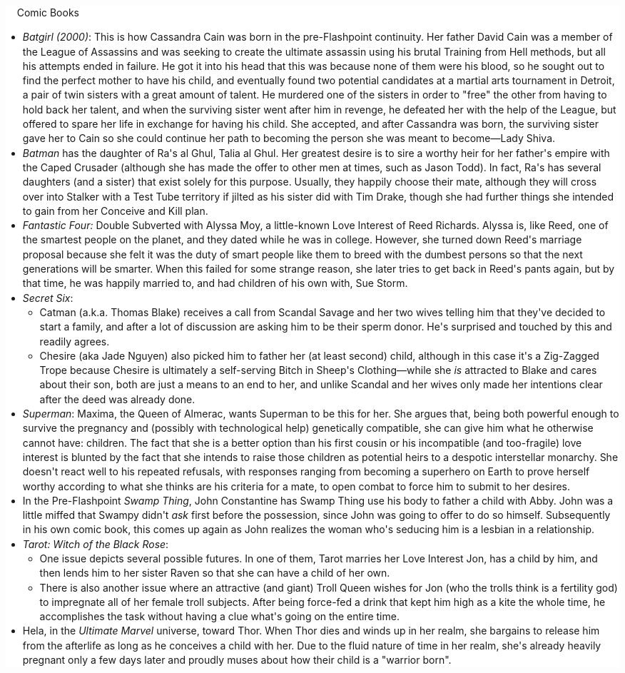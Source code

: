     Comic Books 

-   _Batgirl (2000)_: This is how Cassandra Cain was born in the pre-Flashpoint continuity. Her father David Cain was a member of the League of Assassins and was seeking to create the ultimate assassin using his brutal Training from Hell methods, but all his attempts ended in failure. He got it into his head that this was because none of them were his blood, so he sought out to find the perfect mother to have his child, and eventually found two potential candidates at a martial arts tournament in Detroit, a pair of twin sisters with a great amount of talent. He murdered one of the sisters in order to "free" the other from having to hold back her talent, and when the surviving sister went after him in revenge, he defeated her with the help of the League, but offered to spare her life in exchange for having his child. She accepted, and after Cassandra was born, the surviving sister gave her to Cain so she could continue her path to becoming the person she was meant to become—Lady Shiva.
-   _Batman_ has the daughter of Ra's al Ghul, Talia al Ghul. Her greatest desire is to sire a worthy heir for her father's empire with the Caped Crusader (although she has made the offer to other men at times, such as Jason Todd). In fact, Ra's has several daughters (and a sister) that exist solely for this purpose. Usually, they happily choose their mate, although they will cross over into Stalker with a Test Tube territory if jilted as his sister did with Tim Drake, though she had further things she intended to gain from her Conceive and Kill plan.
-   _Fantastic Four:_ Double Subverted with Alyssa Moy, a little-known Love Interest of Reed Richards. Alyssa is, like Reed, one of the smartest people on the planet, and they dated while he was in college. However, she turned down Reed's marriage proposal because she felt it was the duty of smart people like them to breed with the dumbest persons so that the next generations will be smarter. When this failed for some strange reason, she later tries to get back in Reed's pants again, but by that time, he was happily married to, and had children of his own with, Sue Storm.
-   _Secret Six_:
    -   Catman (a.k.a. Thomas Blake) receives a call from Scandal Savage and her two wives telling him that they've decided to start a family, and after a lot of discussion are asking him to be their sperm donor. He's surprised and touched by this and readily agrees.
    -   Chesire (aka Jade Nguyen) also picked him to father her (at least second) child, although in this case it's a Zig-Zagged Trope because Chesire is ultimately a self-serving Bitch in Sheep's Clothing—while she _is_ attracted to Blake and cares about their son, both are just a means to an end to her, and unlike Scandal and her wives only made her intentions clear after the deed was already done.
-   _Superman_: Maxima, the Queen of Almerac, wants Superman to be this for her. She argues that, being both powerful enough to survive the pregnancy and (possibly with technological help) genetically compatible, she can give him what he otherwise cannot have: children. The fact that she is a better option than his first cousin or his incompatible (and too-fragile) love interest is blunted by the fact that she intends to raise those children as potential heirs to a despotic interstellar monarchy. She doesn't react well to his repeated refusals, with responses ranging from becoming a superhero on Earth to prove herself worthy according to what she thinks are his criteria for a mate, to open combat to force him to submit to her desires.
-   In the Pre-Flashpoint _Swamp Thing_, John Constantine has Swamp Thing use his body to father a child with Abby. John was a little miffed that Swampy didn't _ask_ first before the possession, since John was going to offer to do so himself. Subsequently in his own comic book, this comes up again as John realizes the woman who's seducing him is a lesbian in a relationship.
-   _Tarot: Witch of the Black Rose_:
    -   One issue depicts several possible futures. In one of them, Tarot marries her Love Interest Jon, has a child by him, and then lends him to her sister Raven so that she can have a child of her own.
    -   There is also another issue where an attractive (and giant) Troll Queen wishes for Jon (who the trolls think is a fertility god) to impregnate all of her female troll subjects. After being force-fed a drink that kept him high as a kite the whole time, he accomplishes the task without having a clue what's going on the entire time.
-   Hela, in the _Ultimate Marvel_ universe, toward Thor. When Thor dies and winds up in her realm, she bargains to release him from the afterlife as long as he conceives a child with her. Due to the fluid nature of time in her realm, she's already heavily pregnant only a few days later and proudly muses about how their child is a "warrior born".
